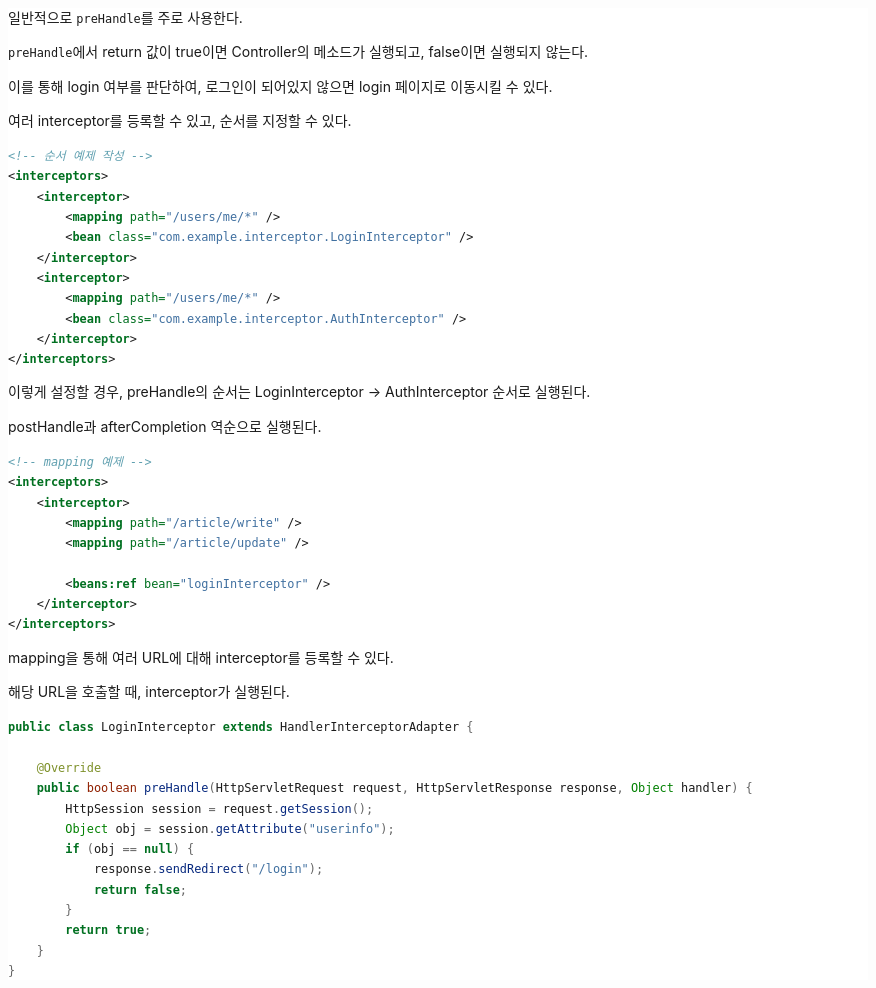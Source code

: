 일반적으로 `preHandle`를 주로 사용한다.

`preHandle`에서 return 값이 true이면 Controller의 메소드가 실행되고, false이면 실행되지 않는다.

이를 통해 login 여부를 판단하여, 로그인이 되어있지 않으면 login 페이지로 이동시킬 수 있다.

여러 interceptor를 등록할 수 있고, 순서를 지정할 수 있다.

```xml
<!-- 순서 예제 작성 -->
<interceptors>
    <interceptor>
        <mapping path="/users/me/*" />
        <bean class="com.example.interceptor.LoginInterceptor" />
    </interceptor>
    <interceptor>
        <mapping path="/users/me/*" />
        <bean class="com.example.interceptor.AuthInterceptor" />
    </interceptor>
</interceptors>
```

이렇게 설정할 경우, preHandle의 순서는 LoginInterceptor -> AuthInterceptor 순서로 실행된다.

postHandle과 afterCompletion 역순으로 실행된다.

```xml
<!-- mapping 예제 -->
<interceptors>
    <interceptor>
        <mapping path="/article/write" />
        <mapping path="/article/update" />

        <beans:ref bean="loginInterceptor" />
    </interceptor>
</interceptors>
```

mapping을 통해 여러 URL에 대해 interceptor를 등록할 수 있다.

해당 URL을 호출할 때, interceptor가 실행된다.

```java
public class LoginInterceptor extends HandlerInterceptorAdapter {

    @Override
    public boolean preHandle(HttpServletRequest request, HttpServletResponse response, Object handler) {
        HttpSession session = request.getSession();
        Object obj = session.getAttribute("userinfo");
        if (obj == null) {
            response.sendRedirect("/login");
            return false;
        }
        return true;
    }
}
```
